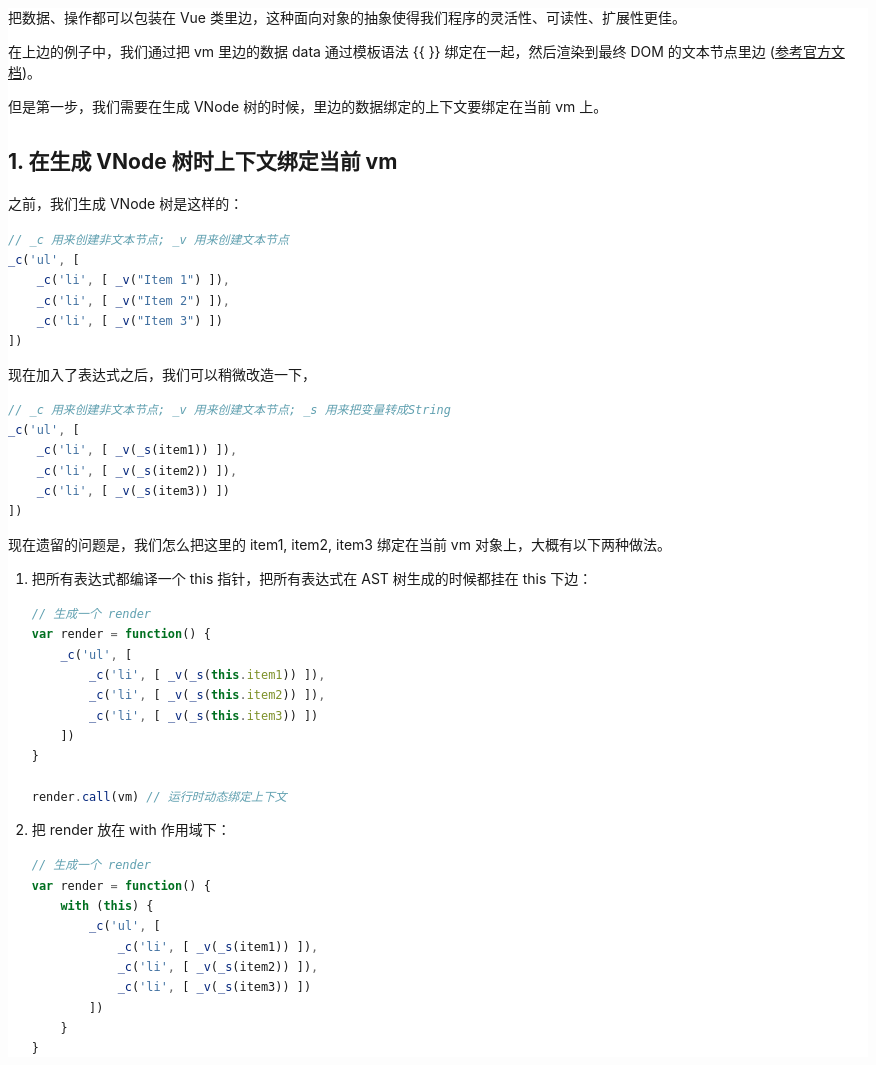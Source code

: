 把数据、操作都可以包装在 Vue 类里边，这种面向对象的抽象使得我们程序的灵活性、可读性、扩展性更佳。

在上边的例子中，我们通过把 vm 里边的数据 data 通过模板语法 {{ }} 绑定在一起，然后渲染到最终 DOM 的文本节点里边 ([参考官方文档](https://cn.vuejs.org/v2/guide/syntax.html#文本))。

但是第一步，我们需要在生成 VNode 树的时候，里边的数据绑定的上下文要绑定在当前 vm 上。

## 1. 在生成 VNode 树时上下文绑定当前 vm

之前，我们生成 VNode 树是这样的：

```javascript
// _c 用来创建非文本节点; _v 用来创建文本节点
_c('ul', [
	_c('li', [ _v("Item 1") ]),
	_c('li', [ _v("Item 2") ]),
	_c('li', [ _v("Item 3") ])
])
```

现在加入了表达式之后，我们可以稍微改造一下，

```javascript
// _c 用来创建非文本节点; _v 用来创建文本节点; _s 用来把变量转成String
_c('ul', [
	_c('li', [ _v(_s(item1)) ]),
	_c('li', [ _v(_s(item2)) ]),
	_c('li', [ _v(_s(item3)) ])
])
```

现在遗留的问题是，我们怎么把这里的 item1, item2, item3 绑定在当前 vm 对象上，大概有以下两种做法。

1. 把所有表达式都编译一个 this 指针，把所有表达式在 AST 树生成的时候都挂在 this 下边：

	 ```javascript
	 // 生成一个 render
	 var render = function() {
		 _c('ul', [
			 _c('li', [ _v(_s(this.item1)) ]),
			 _c('li', [ _v(_s(this.item2)) ]),
			 _c('li', [ _v(_s(this.item3)) ])
		 ])
	 }

	 render.call(vm) // 运行时动态绑定上下文
	 ```

2. 把 render 放在 with 作用域下：

	 ```javascript
	 // 生成一个 render
	 var render = function() {
		 with (this) {
			 _c('ul', [
				 _c('li', [ _v(_s(item1)) ]),
				 _c('li', [ _v(_s(item2)) ]),
				 _c('li', [ _v(_s(item3)) ])
			 ])
		 }
	 }
